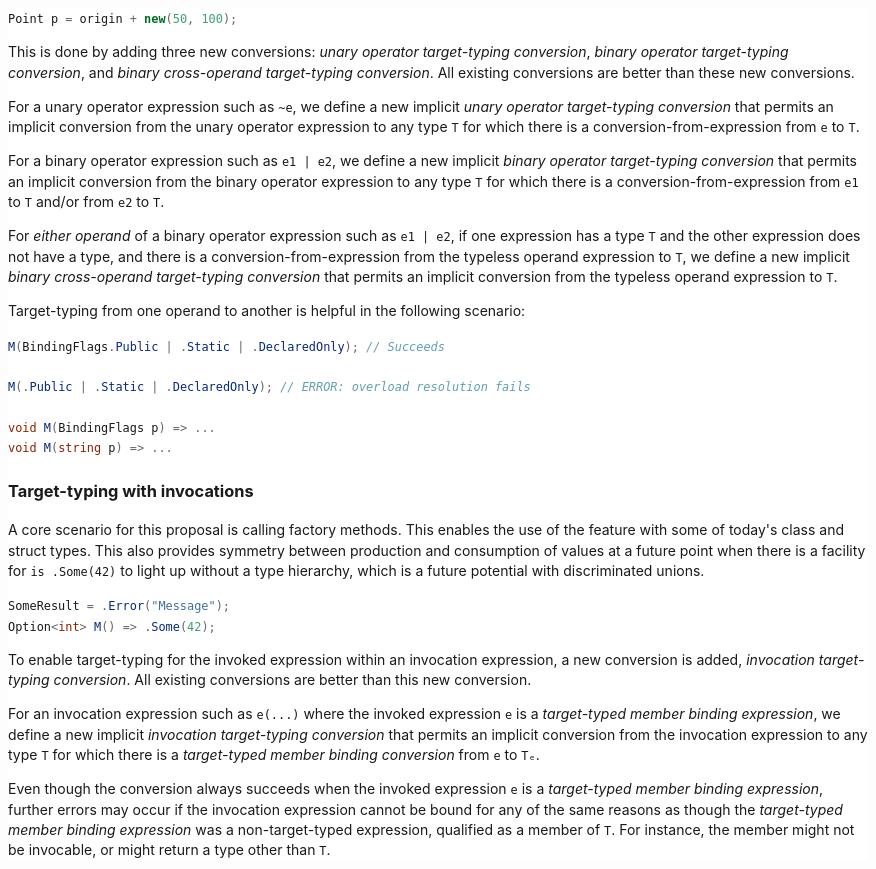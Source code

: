 ```cs
Point p = origin + new(50, 100);
```

This is done by adding three new conversions: _unary operator target-typing conversion_, _binary operator target-typing conversion_, and _binary cross-operand target-typing conversion_. All existing conversions are better than these new conversions.

For a unary operator expression such as `~e`, we define a new implicit _unary operator target-typing conversion_ that permits an implicit conversion from the unary operator expression to any type `T` for which there is a conversion-from-expression from `e` to `T`.

For a binary operator expression such as `e1 | e2`, we define a new implicit _binary operator target-typing conversion_ that permits an implicit conversion from the binary operator expression to any type `T` for which there is a conversion-from-expression from `e1` to `T` and/or from `e2` to `T`.

For _either operand_ of a binary operator expression such as `e1 | e2`, if one expression has a type `T` and the other expression does not have a type, and there is a conversion-from-expression from the typeless operand expression to `T`, we define a new implicit _binary cross-operand target-typing conversion_ that permits an implicit conversion from the typeless operand expression to `T`.

Target-typing from one operand to another is helpful in the following scenario:

```cs
M(BindingFlags.Public | .Static | .DeclaredOnly); // Succeeds

M(.Public | .Static | .DeclaredOnly); // ERROR: overload resolution fails

void M(BindingFlags p) => ...
void M(string p) => ...
```

### Target-typing with invocations

A core scenario for this proposal is calling factory methods. This enables the use of the feature with some of today's class and struct types. This also provides symmetry between production and consumption of values at a future point when there is a facility for `is .Some(42)` to light up without a type hierarchy, which is a future potential with discriminated unions.

```cs
SomeResult = .Error("Message");
Option<int> M() => .Some(42);
```

To enable target-typing for the invoked expression within an invocation expression, a new conversion is added, _invocation target-typing conversion_.  All existing conversions are better than this new conversion.

For an invocation expression such as `e(...)` where the invoked expression `e` is a _target-typed member binding expression_, we define a new implicit _invocation target-typing conversion_ that permits an implicit conversion from the invocation expression to any type `T` for which there is a _target-typed member binding conversion_ from `e` to `Tₑ`.

Even though the conversion always succeeds when the invoked expression `e` is a  _target-typed member binding expression_, further errors may occur if the invocation expression cannot be bound for any of the same reasons as though the _target-typed member binding expression_ was a non-target-typed expression, qualified as a member of `T`. For instance, the member might not be invocable, or might return a type other than `T`.
